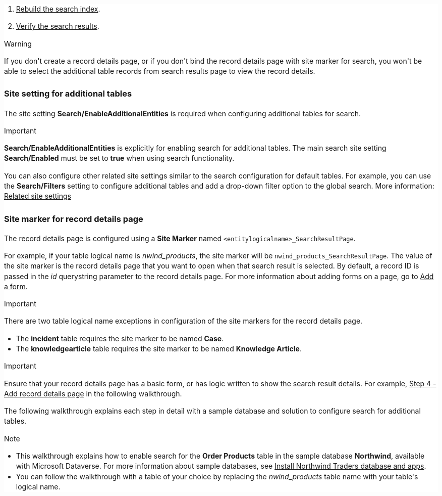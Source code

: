 1. [Rebuild the search index](#step-6-rebuild-the-search-index).

1. [Verify the search results](#step-7-verify-that-global-search-works-with-the-custom-table).

> [!WARNING]
> If you don't create a record details page, or if you don't bind the record details page with site marker for search, you won't be able to select the additional table records from search results page to view the record details.

### Site setting for additional tables

The site setting **Search/EnableAdditionalEntities** is required when configuring additional tables for search.

> [!IMPORTANT]
> **Search/EnableAdditionalEntities** is explicitly for enabling search for additional tables. The main search site setting **Search/Enabled** must be set to **true** when using search functionality.

You can also configure other related site settings similar to the search configuration for default tables. For example, you can use the **Search/Filters** setting to configure additional tables and add a drop-down filter option to the global search. More information: [Related site settings](overview.md#related-site-settings)

### Site marker for record details page

The record details page is configured using a **Site Marker** named `<entitylogicalname>_SearchResultPage`.

For example, if your table logical name is *nwind_products*, the site marker will be `nwind_products_SearchResultPage`. The value of the site marker is the record details page that you want to open when that search result is selected. By default, a record ID is passed in the *id* querystring parameter to the record details page. For more information about adding forms on a page, go to [Add a form](../../getting-started/add-form.md).

> [!IMPORTANT]
> There are two table logical name exceptions in configuration of the site markers for the record details page.
> - The **incident** table requires the site marker to be named **Case**. 
> - The **knowledgearticle** table requires the site marker to be named **Knowledge Article**. 

> [!IMPORTANT]
> Ensure that your record details page has a basic form, or has logic written to show the search result details. For example, [Step 4 - Add record details page](#step-4-add-record-details-webpage) in the following walkthrough.

The following walkthrough explains each step in detail with a sample database and solution to configure search for additional tables.

> [!NOTE]
> - This walkthrough explains how to enable search for the **Order Products** table in the sample database **Northwind**, available with Microsoft Dataverse. For more information about sample databases, see [Install Northwind Traders database and apps](/power-apps/maker/canvas-apps/northwind-install).
> - You can follow the walkthrough with a table of your choice by replacing the *nwind_products* table name with your table's logical name.
